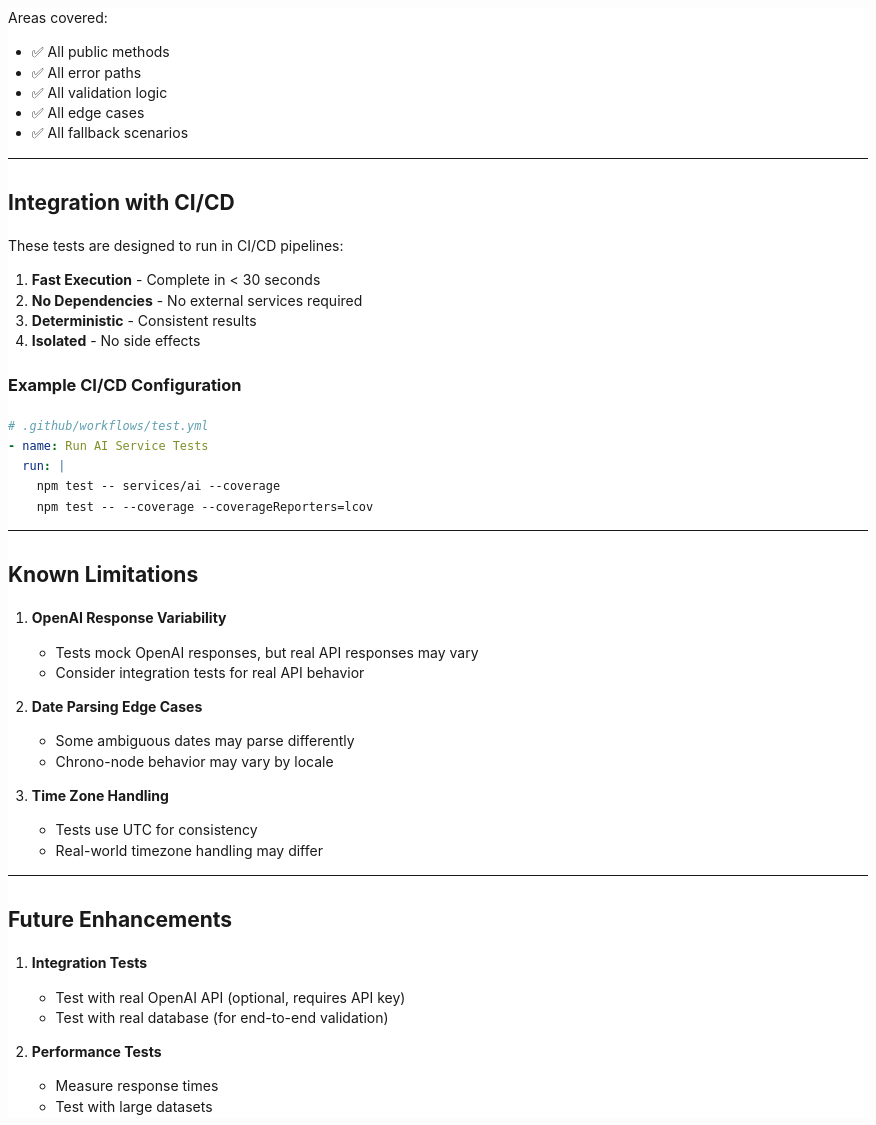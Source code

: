 Areas covered:
- ✅ All public methods
- ✅ All error paths
- ✅ All validation logic
- ✅ All edge cases
- ✅ All fallback scenarios

---

## Integration with CI/CD

These tests are designed to run in CI/CD pipelines:

1. **Fast Execution** - Complete in < 30 seconds
2. **No Dependencies** - No external services required
3. **Deterministic** - Consistent results
4. **Isolated** - No side effects

### Example CI/CD Configuration

```yaml
# .github/workflows/test.yml
- name: Run AI Service Tests
  run: |
    npm test -- services/ai --coverage
    npm test -- --coverage --coverageReporters=lcov
```

---

## Known Limitations

1. **OpenAI Response Variability**
   - Tests mock OpenAI responses, but real API responses may vary
   - Consider integration tests for real API behavior

2. **Date Parsing Edge Cases**
   - Some ambiguous dates may parse differently
   - Chrono-node behavior may vary by locale

3. **Time Zone Handling**
   - Tests use UTC for consistency
   - Real-world timezone handling may differ

---

## Future Enhancements

1. **Integration Tests**
   - Test with real OpenAI API (optional, requires API key)
   - Test with real database (for end-to-end validation)

2. **Performance Tests**
   - Measure response times
   - Test with large datasets
